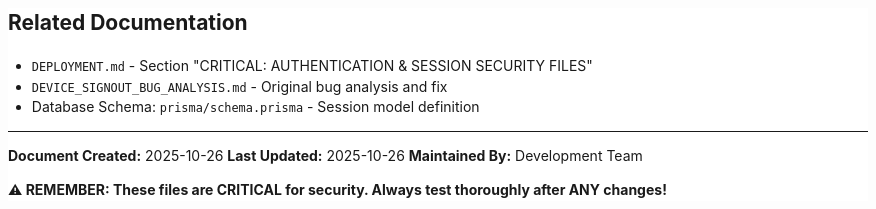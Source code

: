 
## Related Documentation

- `DEPLOYMENT.md` - Section "CRITICAL: AUTHENTICATION & SESSION SECURITY FILES"
- `DEVICE_SIGNOUT_BUG_ANALYSIS.md` - Original bug analysis and fix
- Database Schema: `prisma/schema.prisma` - Session model definition

---

**Document Created:** 2025-10-26
**Last Updated:** 2025-10-26
**Maintained By:** Development Team

**⚠️ REMEMBER: These files are CRITICAL for security. Always test thoroughly after ANY changes!**

